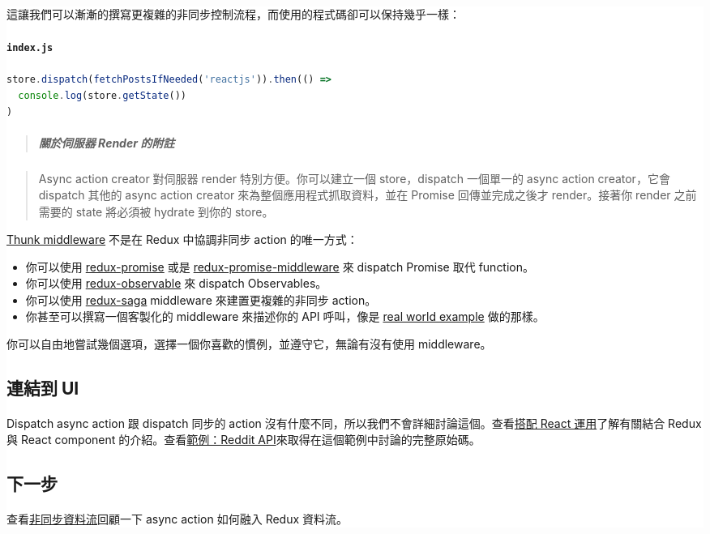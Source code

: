 這讓我們可以漸漸的撰寫更複雜的非同步控制流程，而使用的程式碼卻可以保持幾乎一樣：

#### `index.js`

```js
store.dispatch(fetchPostsIfNeeded('reactjs')).then(() =>
  console.log(store.getState())
)
```

>##### 關於伺服器 Render 的附註

>Async action creator 對伺服器 render 特別方便。你可以建立一個 store，dispatch 一個單一的 async action creator，它會 dispatch 其他的 async action creator 來為整個應用程式抓取資料，並在 Promise 回傳並完成之後才 render。接著你 render 之前需要的 state 將必須被 hydrate 到你的 store。

[Thunk middleware](https://github.com/gaearon/redux-thunk) 不是在 Redux 中協調非同步 action 的唯一方式：
- 你可以使用 [redux-promise](https://github.com/acdlite/redux-promise) 或是 [redux-promise-middleware](https://github.com/pburtchaell/redux-promise-middleware) 來 dispatch Promise 取代 function。
- 你可以使用 [redux-observable](https://github.com/redux-observable/redux-observable) 來 dispatch Observables。
- 你可以使用 [redux-saga](https://github.com/yelouafi/redux-saga/) middleware 來建置更複雜的非同步 action。
- 你甚至可以撰寫一個客製化的 middleware 來描述你的 API 呼叫，像是 [real world example](../introduction/Examples.md#real-world) 做的那樣。

你可以自由地嘗試幾個選項，選擇一個你喜歡的慣例，並遵守它，無論有沒有使用 middleware。

## 連結到 UI

Dispatch async action 跟 dispatch 同步的 action 沒有什麼不同，所以我們不會詳細討論這個。查看[搭配 React 運用](../basics/UsageWithReact.md)了解有關結合 Redux 與 React component 的介紹。查看[範例：Reddit API](ExampleRedditAPI.md)來取得在這個範例中討論的完整原始碼。

## 下一步

查看[非同步資料流](AsyncFlow.md)回顧一下 async action 如何融入 Redux 資料流。
